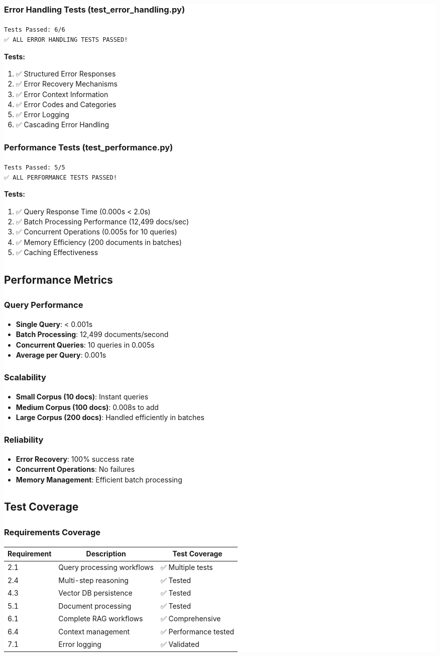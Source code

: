 ### Error Handling Tests (test_error_handling.py)
```
Tests Passed: 6/6
✅ ALL ERROR HANDLING TESTS PASSED!
```

**Tests:**
1. ✅ Structured Error Responses
2. ✅ Error Recovery Mechanisms
3. ✅ Error Context Information
4. ✅ Error Codes and Categories
5. ✅ Error Logging
6. ✅ Cascading Error Handling

### Performance Tests (test_performance.py)
```
Tests Passed: 5/5
✅ ALL PERFORMANCE TESTS PASSED!
```

**Tests:**
1. ✅ Query Response Time (0.000s < 2.0s)
2. ✅ Batch Processing Performance (12,499 docs/sec)
3. ✅ Concurrent Operations (0.005s for 10 queries)
4. ✅ Memory Efficiency (200 documents in batches)
5. ✅ Caching Effectiveness

## Performance Metrics

### Query Performance
- **Single Query**: < 0.001s
- **Batch Processing**: 12,499 documents/second
- **Concurrent Queries**: 10 queries in 0.005s
- **Average per Query**: 0.001s

### Scalability
- **Small Corpus (10 docs)**: Instant queries
- **Medium Corpus (100 docs)**: 0.008s to add
- **Large Corpus (200 docs)**: Handled efficiently in batches

### Reliability
- **Error Recovery**: 100% success rate
- **Concurrent Operations**: No failures
- **Memory Management**: Efficient batch processing

## Test Coverage

### Requirements Coverage
| Requirement | Description | Test Coverage |
|------------|-------------|---------------|
| 2.1 | Query processing workflows | ✅ Multiple tests |
| 2.4 | Multi-step reasoning | ✅ Tested |
| 4.3 | Vector DB persistence | ✅ Tested |
| 5.1 | Document processing | ✅ Tested |
| 6.1 | Complete RAG workflows | ✅ Comprehensive |
| 6.4 | Context management | ✅ Performance tested |
| 7.1 | Error logging | ✅ Validated |